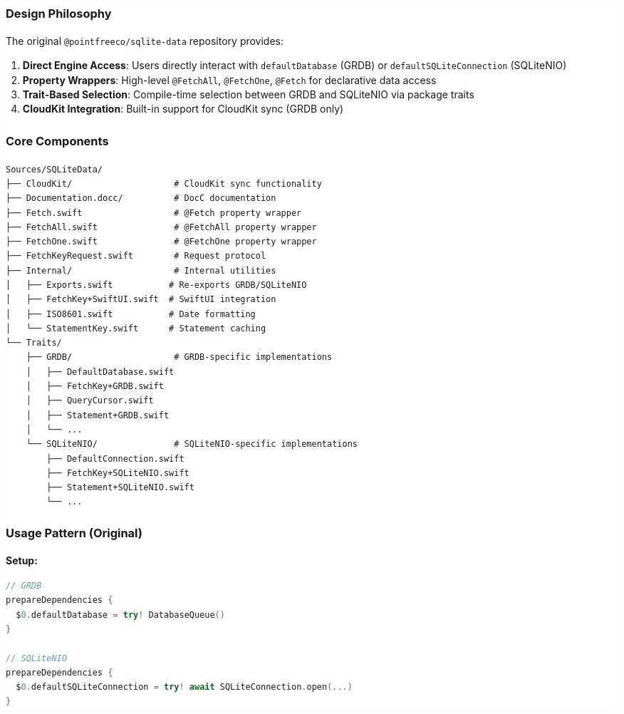 ### Design Philosophy

The original `@pointfreeco/sqlite-data` repository provides:

1. **Direct Engine Access**: Users directly interact with `defaultDatabase` (GRDB) or `defaultSQLiteConnection` (SQLiteNIO)
2. **Property Wrappers**: High-level `@FetchAll`, `@FetchOne`, `@Fetch` for declarative data access
3. **Trait-Based Selection**: Compile-time selection between GRDB and SQLiteNIO via package traits
4. **CloudKit Integration**: Built-in support for CloudKit sync (GRDB only)

### Core Components

```
Sources/SQLiteData/
├── CloudKit/                    # CloudKit sync functionality
├── Documentation.docc/          # DocC documentation
├── Fetch.swift                  # @Fetch property wrapper
├── FetchAll.swift               # @FetchAll property wrapper
├── FetchOne.swift               # @FetchOne property wrapper
├── FetchKeyRequest.swift        # Request protocol
├── Internal/                    # Internal utilities
│   ├── Exports.swift           # Re-exports GRDB/SQLiteNIO
│   ├── FetchKey+SwiftUI.swift  # SwiftUI integration
│   ├── ISO8601.swift           # Date formatting
│   └── StatementKey.swift      # Statement caching
└── Traits/
    ├── GRDB/                    # GRDB-specific implementations
    │   ├── DefaultDatabase.swift
    │   ├── FetchKey+GRDB.swift
    │   ├── QueryCursor.swift
    │   ├── Statement+GRDB.swift
    │   └── ...
    └── SQLiteNIO/               # SQLiteNIO-specific implementations
        ├── DefaultConnection.swift
        ├── FetchKey+SQLiteNIO.swift
        ├── Statement+SQLiteNIO.swift
        └── ...
```

### Usage Pattern (Original)

**Setup:**
```swift
// GRDB
prepareDependencies {
  $0.defaultDatabase = try! DatabaseQueue()
}

// SQLiteNIO
prepareDependencies {
  $0.defaultSQLiteConnection = try! await SQLiteConnection.open(...)
}
```
